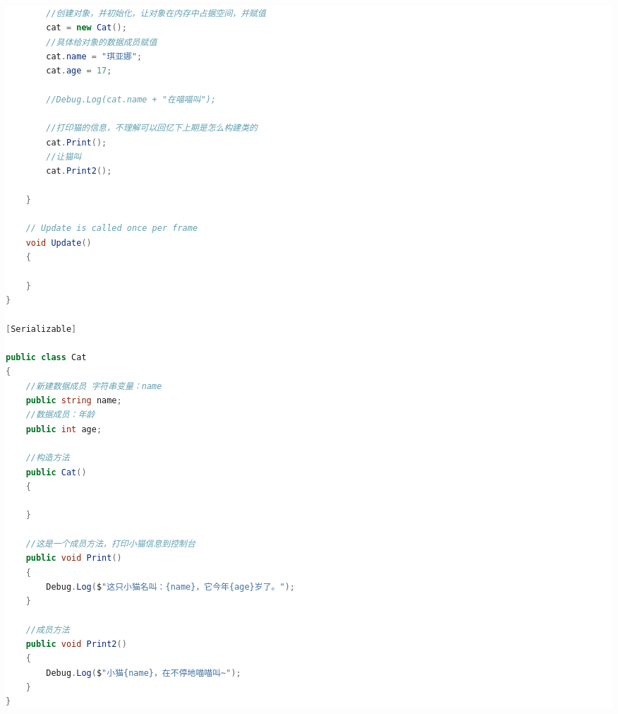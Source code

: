 ```C#
        //创建对象，并初始化，让对象在内存中占据空间，并赋值
        cat = new Cat();
        //具体给对象的数据成员赋值
        cat.name = "琪亚娜";
        cat.age = 17;

        //Debug.Log(cat.name + "在喵喵叫");

        //打印猫的信息，不理解可以回忆下上期是怎么构建类的
        cat.Print();
        //让猫叫
        cat.Print2();

    }

    // Update is called once per frame
    void Update()
    {

    }
}

[Serializable]

public class Cat
{
    //新建数据成员 字符串变量：name
    public string name;
    //数据成员：年龄
    public int age;

    //构造方法
    public Cat()
    {

    }

    //这是一个成员方法，打印小猫信息到控制台
    public void Print()
    {
        Debug.Log($"这只小猫名叫：{name}，它今年{age}岁了。");
    }

    //成员方法
    public void Print2()
    {
        Debug.Log($"小猫{name}，在不停地喵喵叫~");
    }
}
```
  